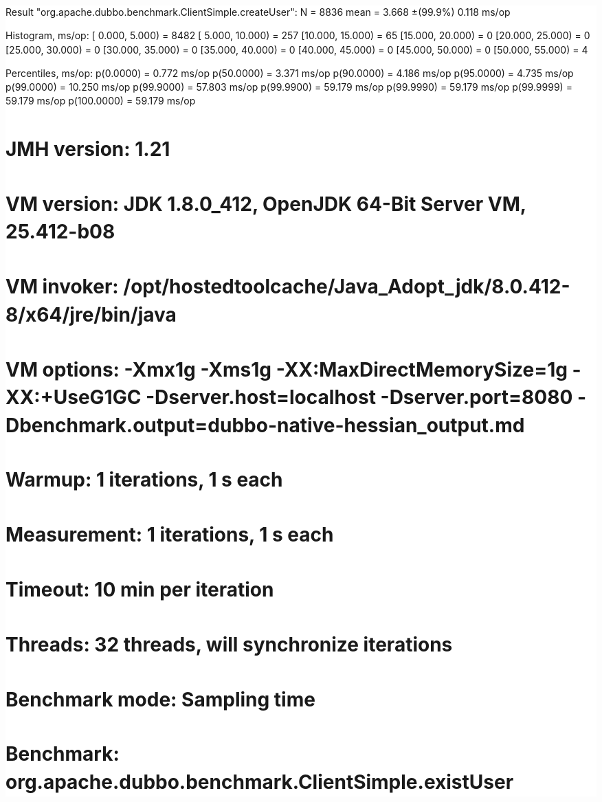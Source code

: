 

Result "org.apache.dubbo.benchmark.ClientSimple.createUser":
  N = 8836
  mean =      3.668 ±(99.9%) 0.118 ms/op

  Histogram, ms/op:
    [ 0.000,  5.000) = 8482 
    [ 5.000, 10.000) = 257 
    [10.000, 15.000) = 65 
    [15.000, 20.000) = 0 
    [20.000, 25.000) = 0 
    [25.000, 30.000) = 0 
    [30.000, 35.000) = 0 
    [35.000, 40.000) = 0 
    [40.000, 45.000) = 0 
    [45.000, 50.000) = 0 
    [50.000, 55.000) = 4 

  Percentiles, ms/op:
      p(0.0000) =      0.772 ms/op
     p(50.0000) =      3.371 ms/op
     p(90.0000) =      4.186 ms/op
     p(95.0000) =      4.735 ms/op
     p(99.0000) =     10.250 ms/op
     p(99.9000) =     57.803 ms/op
     p(99.9900) =     59.179 ms/op
     p(99.9990) =     59.179 ms/op
     p(99.9999) =     59.179 ms/op
    p(100.0000) =     59.179 ms/op


# JMH version: 1.21
# VM version: JDK 1.8.0_412, OpenJDK 64-Bit Server VM, 25.412-b08
# VM invoker: /opt/hostedtoolcache/Java_Adopt_jdk/8.0.412-8/x64/jre/bin/java
# VM options: -Xmx1g -Xms1g -XX:MaxDirectMemorySize=1g -XX:+UseG1GC -Dserver.host=localhost -Dserver.port=8080 -Dbenchmark.output=dubbo-native-hessian_output.md
# Warmup: 1 iterations, 1 s each
# Measurement: 1 iterations, 1 s each
# Timeout: 10 min per iteration
# Threads: 32 threads, will synchronize iterations
# Benchmark mode: Sampling time
# Benchmark: org.apache.dubbo.benchmark.ClientSimple.existUser

